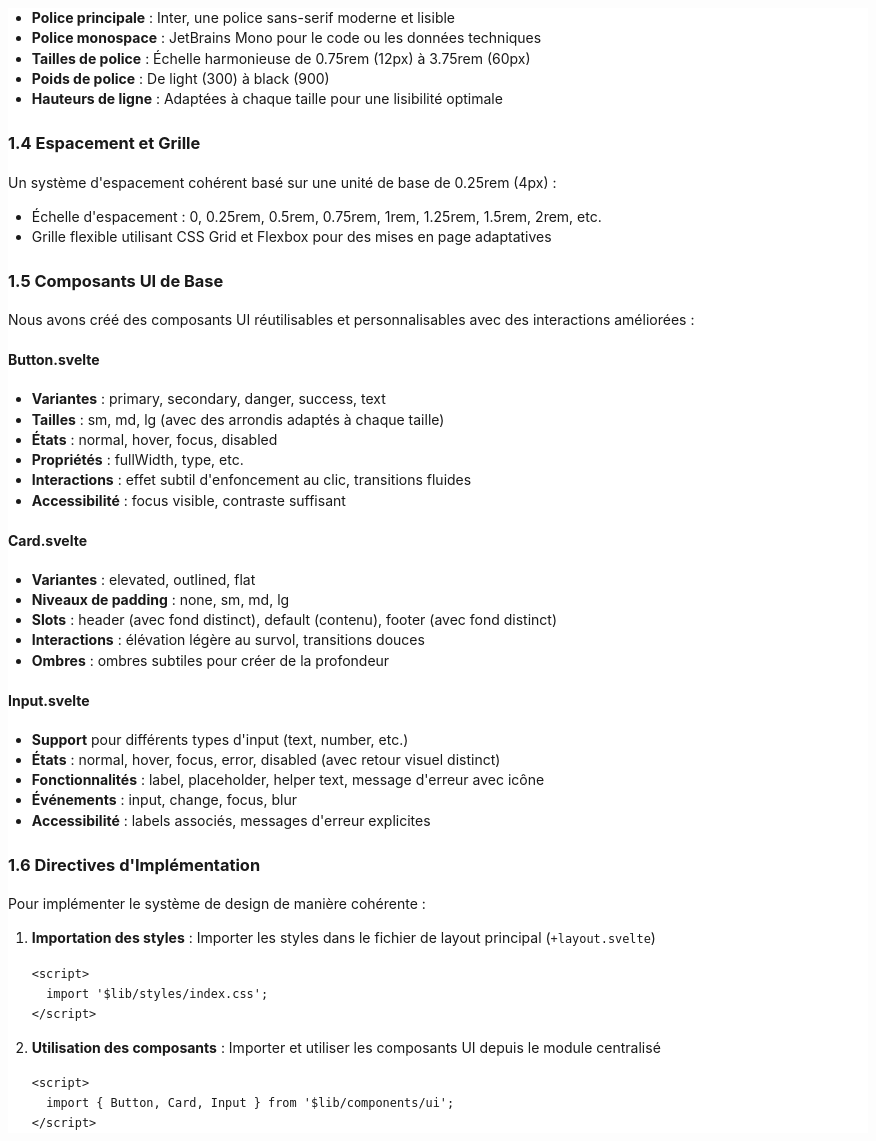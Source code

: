 - **Police principale** : Inter, une police sans-serif moderne et lisible
- **Police monospace** : JetBrains Mono pour le code ou les données techniques
- **Tailles de police** : Échelle harmonieuse de 0.75rem (12px) à 3.75rem (60px)
- **Poids de police** : De light (300) à black (900)
- **Hauteurs de ligne** : Adaptées à chaque taille pour une lisibilité optimale

### 1.4 Espacement et Grille

Un système d'espacement cohérent basé sur une unité de base de 0.25rem (4px) :

- Échelle d'espacement : 0, 0.25rem, 0.5rem, 0.75rem, 1rem, 1.25rem, 1.5rem, 2rem, etc.
- Grille flexible utilisant CSS Grid et Flexbox pour des mises en page adaptatives

### 1.5 Composants UI de Base

Nous avons créé des composants UI réutilisables et personnalisables avec des interactions améliorées :

#### Button.svelte
- **Variantes** : primary, secondary, danger, success, text
- **Tailles** : sm, md, lg (avec des arrondis adaptés à chaque taille)
- **États** : normal, hover, focus, disabled
- **Propriétés** : fullWidth, type, etc.
- **Interactions** : effet subtil d'enfoncement au clic, transitions fluides
- **Accessibilité** : focus visible, contraste suffisant

#### Card.svelte
- **Variantes** : elevated, outlined, flat
- **Niveaux de padding** : none, sm, md, lg
- **Slots** : header (avec fond distinct), default (contenu), footer (avec fond distinct)
- **Interactions** : élévation légère au survol, transitions douces
- **Ombres** : ombres subtiles pour créer de la profondeur

#### Input.svelte
- **Support** pour différents types d'input (text, number, etc.)
- **États** : normal, hover, focus, error, disabled (avec retour visuel distinct)
- **Fonctionnalités** : label, placeholder, helper text, message d'erreur avec icône
- **Événements** : input, change, focus, blur
- **Accessibilité** : labels associés, messages d'erreur explicites

### 1.6 Directives d'Implémentation

Pour implémenter le système de design de manière cohérente :

1. **Importation des styles** : Importer les styles dans le fichier de layout principal (`+layout.svelte`)
   ```svelte
   <script>
     import '$lib/styles/index.css';
   </script>
   ```

2. **Utilisation des composants** : Importer et utiliser les composants UI depuis le module centralisé
   ```svelte
   <script>
     import { Button, Card, Input } from '$lib/components/ui';
   </script>
   ```
